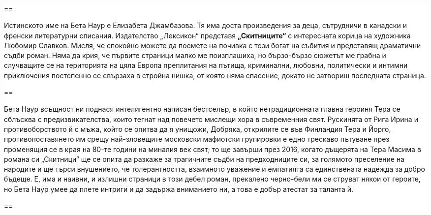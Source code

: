\==

Истинското име на Бета Наур е Елизабета Джамбазова. Тя има доста произведения за деца, сътрудничи в канадски и френски литературни списания. Издателство „Лексикон“ представя **„Скитниците“** с интересната корица на художника Любомир Славков. Мисля, че спокойно можете да поемете на почивка с този богат на събития и представящ драматични съдби роман. Няма да крия, че първите страници малко ме поизплашиха, но бързо-бързо сюжетът ме грабна и случващите се на територията на цяла Европа преплитания на пътища, криминални, любовни, политически и интимни приключения постепенно се свързаха в стройна нишка, от която няма спасение, докато не затвориш последната страница. 

\==

Бета Наур всъщност ни поднася интелигентно написан бестселър, в който нетрадиционната главна героиня Тера се сблъсква с предизвикателства, които тегнат над повечето мислещи хора в съвременния свят. Рускинята от Рига Ирина и противоборството й с мъжа, който се опитва да я унищожи, Добряка, открилите се във Финландия Тера и Йорго, противопоставянето им срещу най-зловещите московски мафиотски групировки е едно трескаво пътуване през променящия се в края на 80-те години на миналия век свят; то ще завърши през 2016, когато дъщерята на Тера Масима в романа си „Скитници“ ще се опита да разкаже за трагичните съдби на предходниците си, за голямото преселение на народите и ще търси внушението, че толерантността, взаимното уважение и емпатията са единствената надежда за добро бъдеще. Е, има и наивни, и излишни страници в този дебел роман, прекалено черно-бели ми се струват някои от героите, но Бета Наур умее да плете интриги и да задържа вниманието ни, а това е добър атестат за таланта й.

\==
